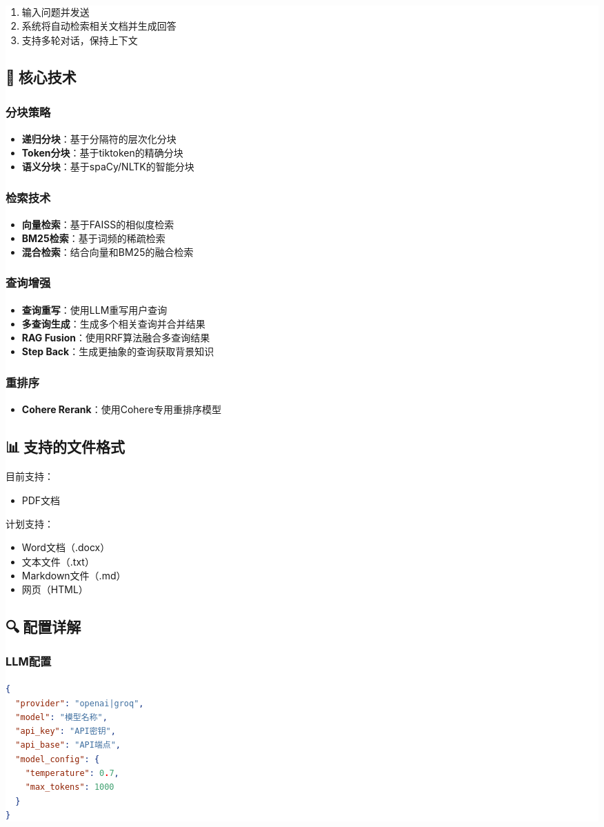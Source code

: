 1. 输入问题并发送
2. 系统将自动检索相关文档并生成回答
3. 支持多轮对话，保持上下文

## 🔧 核心技术

### 分块策略

- **递归分块**：基于分隔符的层次化分块
- **Token分块**：基于tiktoken的精确分块
- **语义分块**：基于spaCy/NLTK的智能分块

### 检索技术

- **向量检索**：基于FAISS的相似度检索
- **BM25检索**：基于词频的稀疏检索
- **混合检索**：结合向量和BM25的融合检索

### 查询增强

- **查询重写**：使用LLM重写用户查询
- **多查询生成**：生成多个相关查询并合并结果
- **RAG Fusion**：使用RRF算法融合多查询结果
- **Step Back**：生成更抽象的查询获取背景知识

### 重排序

- **Cohere Rerank**：使用Cohere专用重排序模型

## 📊 支持的文件格式

目前支持：
- PDF文档

计划支持：
- Word文档（.docx）
- 文本文件（.txt）
- Markdown文件（.md）
- 网页（HTML）

## 🔍 配置详解

### LLM配置
```json
{
  "provider": "openai|groq",
  "model": "模型名称",
  "api_key": "API密钥",
  "api_base": "API端点",
  "model_config": {
    "temperature": 0.7,
    "max_tokens": 1000
  }
}
```
